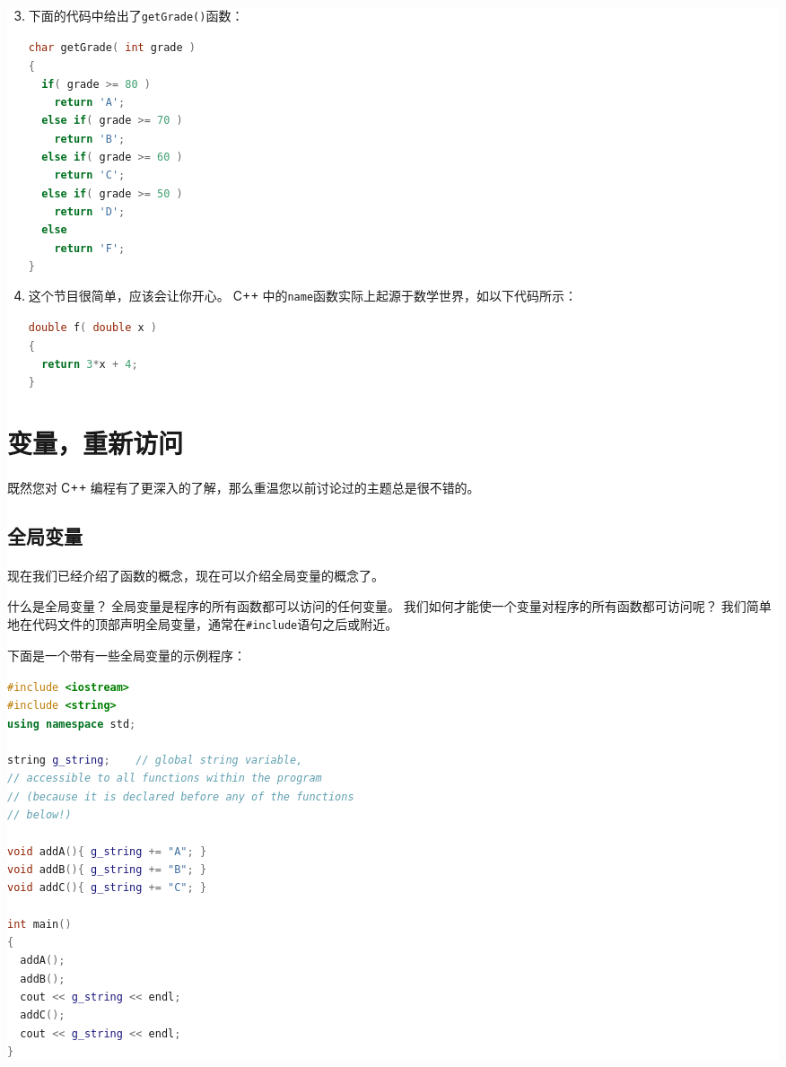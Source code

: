 3.  下面的代码中给出了`getGrade()`函数：

    ```cpp
    char getGrade( int grade )
    {
      if( grade >= 80 )
        return 'A';
      else if( grade >= 70 )
        return 'B';
      else if( grade >= 60 )
        return 'C';
      else if( grade >= 50 )
        return 'D';
      else
        return 'F';
    }
    ```

4.  这个节目很简单，应该会让你开心。 C++ 中的`name`函数实际上起源于数学世界，如以下代码所示：

    ```cpp
    double f( double x )
    {
      return 3*x + 4;
    }
    ```

# 变量，重新访问

既然您对 C++ 编程有了更深入的了解，那么重温您以前讨论过的主题总是很不错的。

## 全局变量

现在我们已经介绍了函数的概念，现在可以介绍全局变量的概念了。

什么是全局变量？ 全局变量是程序的所有函数都可以访问的任何变量。 我们如何才能使一个变量对程序的所有函数都可访问呢？ 我们简单地在代码文件的顶部声明全局变量，通常在`#include`语句之后或附近。

下面是一个带有一些全局变量的示例程序：

```cpp
#include <iostream>
#include <string>
using namespace std;

string g_string;	// global string variable,
// accessible to all functions within the program
// (because it is declared before any of the functions
// below!)

void addA(){ g_string += "A"; }
void addB(){ g_string += "B"; }
void addC(){ g_string += "C"; }

int main()
{
  addA();
  addB();
  cout << g_string << endl;
  addC();
  cout << g_string << endl;
}
```
